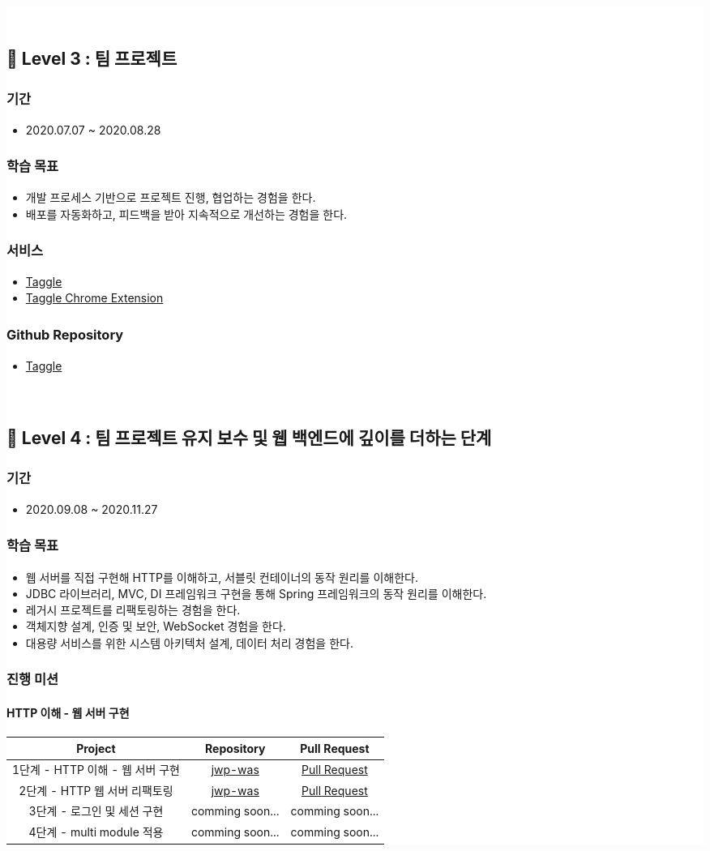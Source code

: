 <br/>

## 🐥 Level 3 : 팀 프로젝트

### 기간

- 2020.07.07 ~ 2020.08.28

### 학습 목표

- 개발 프로세스 기반으로 프로젝트 진행, 협업하는 경험을 한다.
- 배포를 자동화하고, 피드백을 받아 지속적으로 개선하는 경험을 한다.

### 서비스

- [Taggle](https://taggle.kr/)
- [Taggle Chrome Extension](https://chrome.google.com/webstore/detail/taggle/oacdjiemdacpldngplhlklpkeijpjijc)

### Github Repository

- [Taggle](https://github.com/woowacourse-teams/2020-taggle)

<br/>

## 🐓 Level 4 : 팀 프로젝트 유지 보수 및 웹 백엔드에 깊이를 더하는 단계

### 기간

- 2020.09.08 ~ 2020.11.27

### 학습 목표

- 웹 서버를 직접 구현해 HTTP를 이해하고, 서블릿 컨테이너의 동작 원리를 이해한다.
- JDBC 라이브러리, MVC, DI 프레임워크 구현을 통해 Spring 프레임워크의 동작 원리를 이해한다.
- 레거시 프로젝트를 리팩토링하는 경험을 한다.
- 객체지향 설계, 인증 및 보안, WebSocket 경험을 한다.
- 대용량 서비스를 위한 시스템 아키텍처 설계, 데이터 처리 경험을 한다.

### 진행 미션

#### HTTP 이해 - 웹 서버 구현

|             Project              |                  Repository                  |                          Pull Request                           |
| :------------------------------: | :------------------------------------------: | :-------------------------------------------------------------: |
| 1단계 - HTTP 이해 - 웹 서버 구현 | [jwp-was](https://github.com/KS-KIM/jwp-was) | [Pull Request](https://github.com/woowacourse/jwp-was/pull/123) |
|  2단계 - HTTP 웹 서버 리팩토링   | [jwp-was](https://github.com/KS-KIM/jwp-was) | [Pull Request](https://github.com/woowacourse/jwp-was/pull/158) |
|   3단계 - 로그인 및 세션 구현    |               comming soon...                |                         comming soon...                         |
|    4단계 - multi module 적용     |               comming soon...                |                         comming soon...                         |
